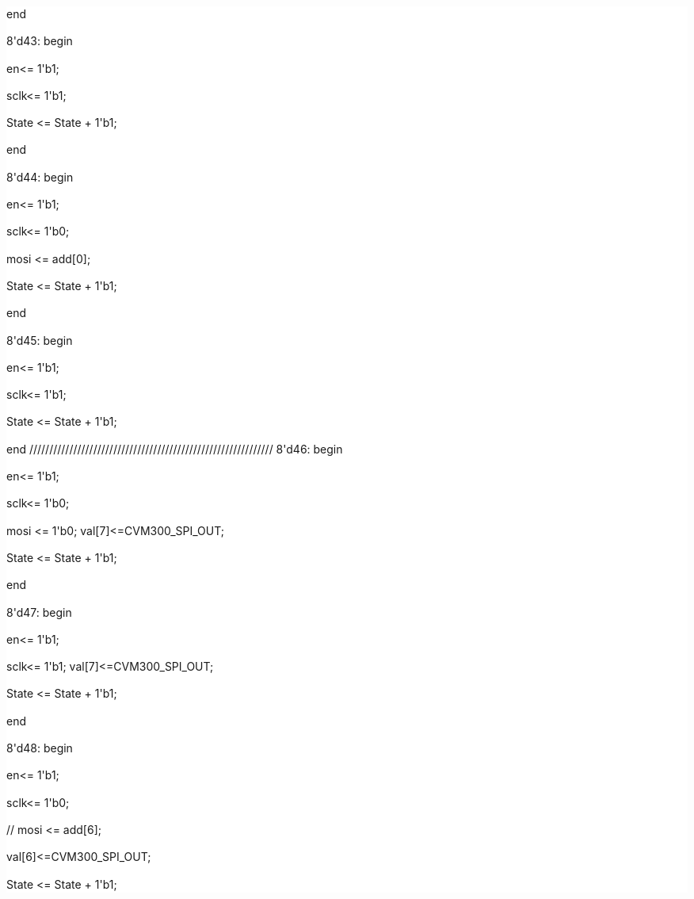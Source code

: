 end

8'd43: begin

en<= 1'b1;

sclk<= 1'b1;

State <= State + 1'b1;

end

8'd44: begin

en<= 1'b1;

sclk<= 1'b0;

mosi <= add[0];

State <= State + 1'b1;

end

8'd45: begin

en<= 1'b1;

sclk<= 1'b1;

State <= State + 1'b1;

end ///////////////////////////////////////////////////////////// 8'd46: begin

en<= 1'b1;

sclk<= 1'b0;

mosi <= 1'b0; val[7]<=CVM300\_SPI\_OUT;

State <= State + 1'b1;

end

8'd47: begin

en<= 1'b1;

sclk<= 1'b1; val[7]<=CVM300\_SPI\_OUT;

State <= State + 1'b1;

end

8'd48: begin

en<= 1'b1;

sclk<= 1'b0;

// mosi <= add[6];

val[6]<=CVM300\_SPI\_OUT;

State <= State + 1'b1;
